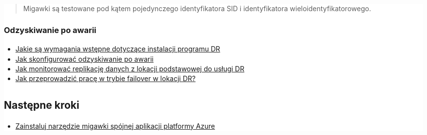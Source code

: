 > Migawki są testowane pod kątem pojedynczego identyfikatora SID i identyfikatora wieloidentyfikatorowego.

### <a name="performing-disaster-recovery"></a>Odzyskiwanie po awarii

- [Jakie są wymagania wstępne dotyczące instalacji programu DR](azacsnap-disaster-recovery.md#prerequisites-for-disaster-recovery-setup)
- [Jak skonfigurować odzyskiwanie po awarii](azacsnap-disaster-recovery.md#set-up-disaster-recovery)
- [Jak monitorować replikację danych z lokacji podstawowej do usługi DR](azacsnap-disaster-recovery.md#monitor-data-replication-from-primary-to-dr-site)
- [Jak przeprowadzić pracę w trybie failover w lokacji DR?](azacsnap-disaster-recovery.md#perform-a-failover-to-dr-site)

## <a name="next-steps"></a>Następne kroki

- [Zainstaluj narzędzie migawki spójnej aplikacji platformy Azure](azacsnap-installation.md)